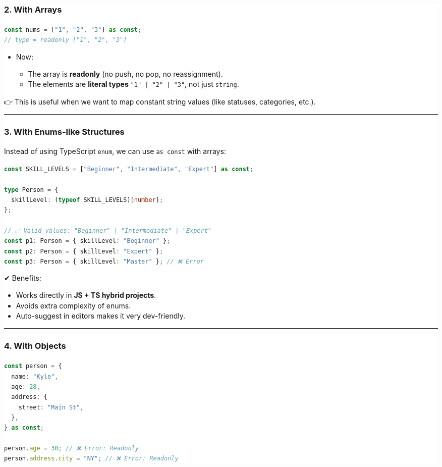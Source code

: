 
### 2. With Arrays

```ts
const nums = ["1", "2", "3"] as const;
// type = readonly ["1", "2", "3"]
```

- Now:

  - The array is **readonly** (no push, no pop, no reassignment).
  - The elements are **literal types** `"1" | "2" | "3"`, not just `string`.

👉 This is useful when we want to map constant string values (like statuses, categories, etc.).

---

### 3. With Enums-like Structures

Instead of using TypeScript `enum`, we can use `as const` with arrays:

```ts
const SKILL_LEVELS = ["Beginner", "Intermediate", "Expert"] as const;

type Person = {
  skillLevel: (typeof SKILL_LEVELS)[number];
};

// ✅ Valid values: "Beginner" | "Intermediate" | "Expert"
const p1: Person = { skillLevel: "Beginner" };
const p2: Person = { skillLevel: "Expert" };
const p3: Person = { skillLevel: "Master" }; // ❌ Error
```

✔ Benefits:

- Works directly in **JS + TS hybrid projects**.
- Avoids extra complexity of enums.
- Auto-suggest in editors makes it very dev-friendly.

---

### 4. With Objects

```ts
const person = {
  name: "Kyle",
  age: 28,
  address: {
    street: "Main St",
  },
} as const;

person.age = 30; // ❌ Error: Readonly
person.address.city = "NY"; // ❌ Error: Readonly
```


  [key: string]: any;
  [index: string]: Person[];
  [index: string]: Person[];